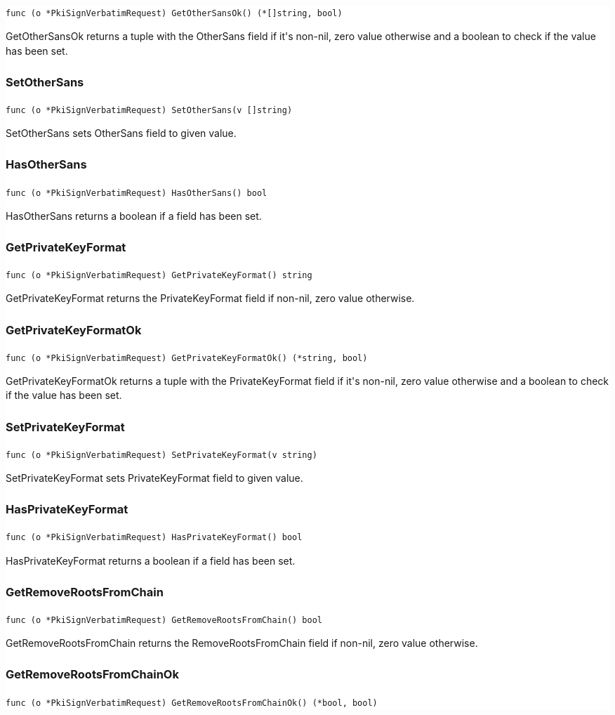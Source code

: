 `func (o *PkiSignVerbatimRequest) GetOtherSansOk() (*[]string, bool)`

GetOtherSansOk returns a tuple with the OtherSans field if it's non-nil, zero value otherwise
and a boolean to check if the value has been set.

### SetOtherSans

`func (o *PkiSignVerbatimRequest) SetOtherSans(v []string)`

SetOtherSans sets OtherSans field to given value.


### HasOtherSans

`func (o *PkiSignVerbatimRequest) HasOtherSans() bool`

HasOtherSans returns a boolean if a field has been set.




### GetPrivateKeyFormat

`func (o *PkiSignVerbatimRequest) GetPrivateKeyFormat() string`

GetPrivateKeyFormat returns the PrivateKeyFormat field if non-nil, zero value otherwise.

### GetPrivateKeyFormatOk

`func (o *PkiSignVerbatimRequest) GetPrivateKeyFormatOk() (*string, bool)`

GetPrivateKeyFormatOk returns a tuple with the PrivateKeyFormat field if it's non-nil, zero value otherwise
and a boolean to check if the value has been set.

### SetPrivateKeyFormat

`func (o *PkiSignVerbatimRequest) SetPrivateKeyFormat(v string)`

SetPrivateKeyFormat sets PrivateKeyFormat field to given value.


### HasPrivateKeyFormat

`func (o *PkiSignVerbatimRequest) HasPrivateKeyFormat() bool`

HasPrivateKeyFormat returns a boolean if a field has been set.




### GetRemoveRootsFromChain

`func (o *PkiSignVerbatimRequest) GetRemoveRootsFromChain() bool`

GetRemoveRootsFromChain returns the RemoveRootsFromChain field if non-nil, zero value otherwise.

### GetRemoveRootsFromChainOk

`func (o *PkiSignVerbatimRequest) GetRemoveRootsFromChainOk() (*bool, bool)`

